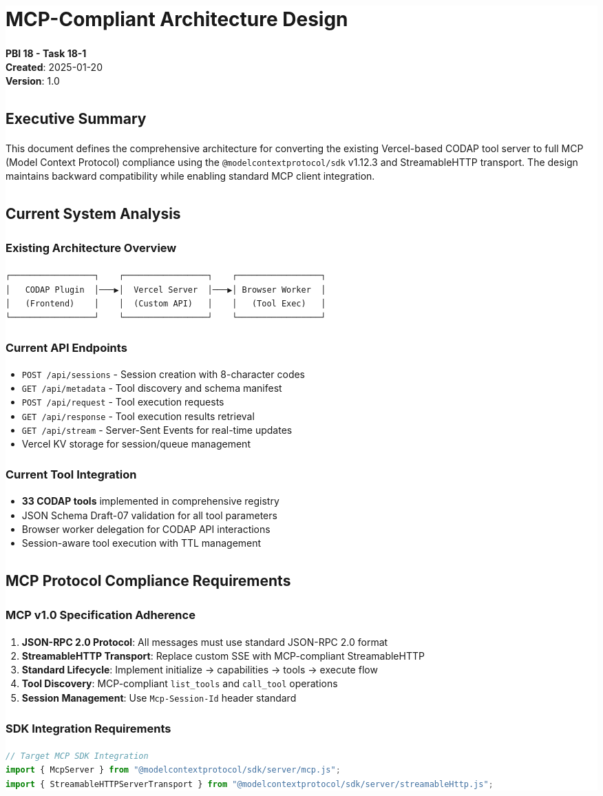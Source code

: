 # MCP-Compliant Architecture Design
**PBI 18 - Task 18-1**  
**Created**: 2025-01-20  
**Version**: 1.0  

## Executive Summary

This document defines the comprehensive architecture for converting the existing Vercel-based CODAP tool server to full MCP (Model Context Protocol) compliance using the `@modelcontextprotocol/sdk` v1.12.3 and StreamableHTTP transport. The design maintains backward compatibility while enabling standard MCP client integration.

## Current System Analysis

### **Existing Architecture Overview**
```
┌─────────────────┐    ┌─────────────────┐    ┌─────────────────┐
│   CODAP Plugin  │───▶│  Vercel Server  │───▶│ Browser Worker  │
│   (Frontend)    │    │  (Custom API)   │    │   (Tool Exec)   │
└─────────────────┘    └─────────────────┘    └─────────────────┘
```

### **Current API Endpoints**
- `POST /api/sessions` - Session creation with 8-character codes
- `GET /api/metadata` - Tool discovery and schema manifest  
- `POST /api/request` - Tool execution requests
- `GET /api/response` - Tool execution results retrieval
- `GET /api/stream` - Server-Sent Events for real-time updates
- Vercel KV storage for session/queue management

### **Current Tool Integration**
- **33 CODAP tools** implemented in comprehensive registry
- JSON Schema Draft-07 validation for all tool parameters
- Browser worker delegation for CODAP API interactions
- Session-aware tool execution with TTL management

## MCP Protocol Compliance Requirements

### **MCP v1.0 Specification Adherence**
1. **JSON-RPC 2.0 Protocol**: All messages must use standard JSON-RPC 2.0 format
2. **StreamableHTTP Transport**: Replace custom SSE with MCP-compliant StreamableHTTP
3. **Standard Lifecycle**: Implement initialize → capabilities → tools → execute flow
4. **Tool Discovery**: MCP-compliant `list_tools` and `call_tool` operations
5. **Session Management**: Use `Mcp-Session-Id` header standard

### **SDK Integration Requirements**
```typescript
// Target MCP SDK Integration
import { McpServer } from "@modelcontextprotocol/sdk/server/mcp.js";
import { StreamableHTTPServerTransport } from "@modelcontextprotocol/sdk/server/streamableHttp.js";
```
